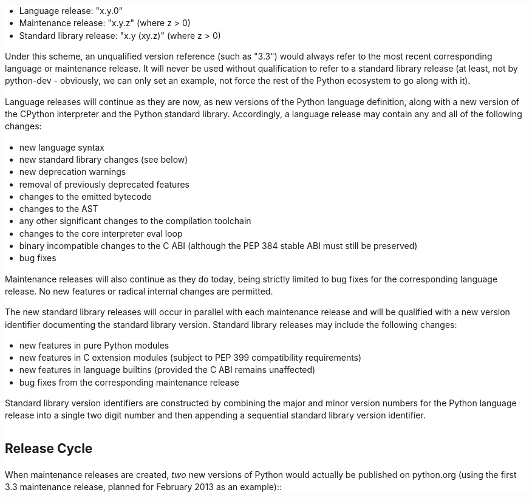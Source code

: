 -   Language release: "x.y.0"
-   Maintenance release: "x.y.z" (where z \> 0)
-   Standard library release: "x.y (xy.z)" (where z \> 0)

Under this scheme, an unqualified version reference (such as "3.3")
would always refer to the most recent corresponding language or
maintenance release. It will never be used without qualification to
refer to a standard library release (at least, not by python-dev -
obviously, we can only set an example, not force the rest of the Python
ecosystem to go along with it).

Language releases will continue as they are now, as new versions of the
Python language definition, along with a new version of the CPython
interpreter and the Python standard library. Accordingly, a language
release may contain any and all of the following changes:

-   new language syntax
-   new standard library changes (see below)
-   new deprecation warnings
-   removal of previously deprecated features
-   changes to the emitted bytecode
-   changes to the AST
-   any other significant changes to the compilation toolchain
-   changes to the core interpreter eval loop
-   binary incompatible changes to the C ABI (although the PEP 384
    stable ABI must still be preserved)
-   bug fixes

Maintenance releases will also continue as they do today, being strictly
limited to bug fixes for the corresponding language release. No new
features or radical internal changes are permitted.

The new standard library releases will occur in parallel with each
maintenance release and will be qualified with a new version identifier
documenting the standard library version. Standard library releases may
include the following changes:

-   new features in pure Python modules
-   new features in C extension modules (subject to PEP 399
    compatibility requirements)
-   new features in language builtins (provided the C ABI remains
    unaffected)
-   bug fixes from the corresponding maintenance release

Standard library version identifiers are constructed by combining the
major and minor version numbers for the Python language release into a
single two digit number and then appending a sequential standard library
version identifier.

Release Cycle
-------------

When maintenance releases are created, *two* new versions of Python
would actually be published on python.org (using the first 3.3
maintenance release, planned for February 2013 as an example)::
